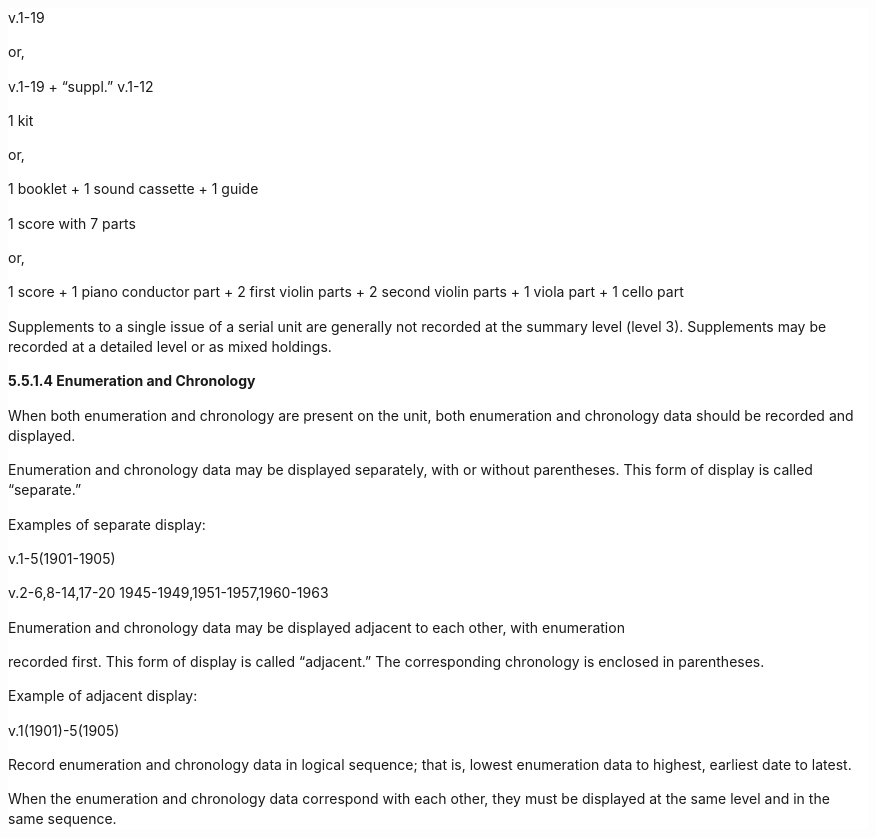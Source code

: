 v.1-19

or,

v.1-19 + “suppl.” v.1-12

&#x20;

1 kit

or,

1 booklet + 1 sound cassette + 1 guide

1 score with 7 parts

or,

1 score + 1 piano conductor part + 2 first violin parts + 2 second violin parts + 1 viola part + 1 cello part

&#x20;

Supplements to a single issue of a serial unit are generally not recorded at the summary level (level 3). Supplements may be recorded at a detailed level or as mixed holdings.

&#x20;

**5.5.1.4 Enumeration and Chronology**

When both enumeration and chronology are present on the unit, both enumeration and chronology data should be recorded and displayed.

&#x20;

Enumeration and chronology data may be displayed separately, with or without parentheses. This form of display is called “separate.”

Examples of separate display:

v.1-5(1901-1905)

v.2-6,8-14,17-20 1945-1949,1951-1957,1960-1963

&#x20;

Enumeration and chronology data may be displayed adjacent to each other, with enumeration

recorded first. This form of display is called “adjacent.” The corresponding chronology is enclosed in parentheses.

Example of adjacent display:

v.1(1901)-5(1905)

&#x20;

Record enumeration and chronology data in logical sequence; that is, lowest enumeration data to highest, earliest date to latest.

&#x20;

When the enumeration and chronology data correspond with each other, they must be displayed at the same level and in the same sequence.
